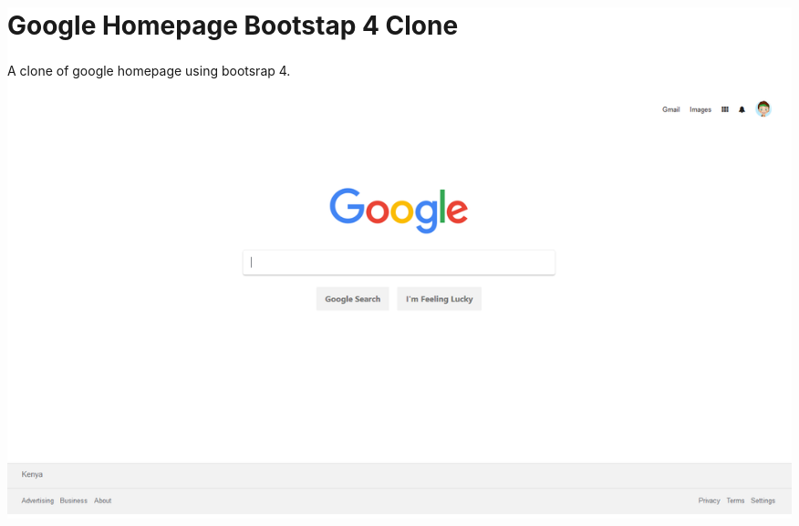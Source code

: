 # Google Homepage Bootstap 4 Clone

A clone of google homepage using bootsrap 4.

<img src="img/sc.png" width="100%" alt="Screenshot">